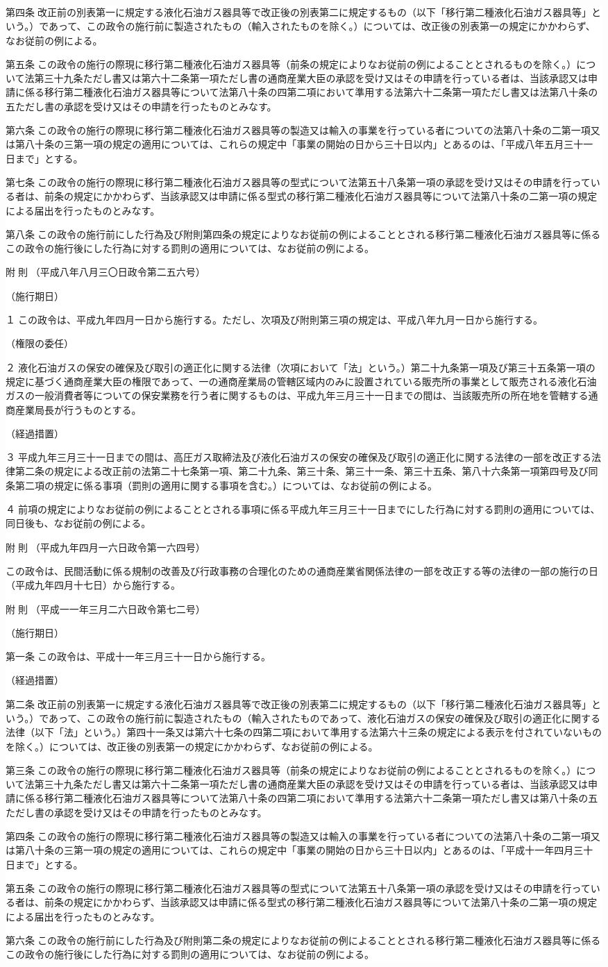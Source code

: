 第四条 改正前の別表第一に規定する液化石油ガス器具等で改正後の別表第二に規定するもの（以下「移行第二種液化石油ガス器具等」という。）であって、この政令の施行前に製造されたもの（輸入されたものを除く。）については、改正後の別表第一の規定にかかわらず、なお従前の例による。

第五条 この政令の施行の際現に移行第二種液化石油ガス器具等（前条の規定によりなお従前の例によることとされるものを除く。）について法第三十九条ただし書又は第六十二条第一項ただし書の通商産業大臣の承認を受け又はその申請を行っている者は、当該承認又は申請に係る移行第二種液化石油ガス器具等について法第八十条の四第二項において準用する法第六十二条第一項ただし書又は法第八十条の五ただし書の承認を受け又はその申請を行ったものとみなす。

第六条 この政令の施行の際現に移行第二種液化石油ガス器具等の製造又は輸入の事業を行っている者についての法第八十条の二第一項又は第八十条の三第一項の規定の適用については、これらの規定中「事業の開始の日から三十日以内」とあるのは、「平成八年五月三十一日まで」とする。

第七条 この政令の施行の際現に移行第二種液化石油ガス器具等の型式について法第五十八条第一項の承認を受け又はその申請を行っている者は、前条の規定にかかわらず、当該承認又は申請に係る型式の移行第二種液化石油ガス器具等について法第八十条の二第一項の規定による届出を行ったものとみなす。

第八条 この政令の施行前にした行為及び附則第四条の規定によりなお従前の例によることとされる移行第二種液化石油ガス器具等に係るこの政令の施行後にした行為に対する罰則の適用については、なお従前の例による。

附 則 （平成八年八月三〇日政令第二五六号）

（施行期日）

１ この政令は、平成九年四月一日から施行する。ただし、次項及び附則第三項の規定は、平成八年九月一日から施行する。

（権限の委任）

２ 液化石油ガスの保安の確保及び取引の適正化に関する法律（次項において「法」という。）第二十九条第一項及び第三十五条第一項の規定に基づく通商産業大臣の権限であって、一の通商産業局の管轄区域内のみに設置されている販売所の事業として販売される液化石油ガスの一般消費者等についての保安業務を行う者に関するものは、平成九年三月三十一日までの間は、当該販売所の所在地を管轄する通商産業局長が行うものとする。

（経過措置）

３ 平成九年三月三十一日までの間は、高圧ガス取締法及び液化石油ガスの保安の確保及び取引の適正化に関する法律の一部を改正する法律第二条の規定による改正前の法第二十七条第一項、第二十九条、第三十条、第三十一条、第三十五条、第八十六条第一項第四号及び同条第二項の規定に係る事項（罰則の適用に関する事項を含む。）については、なお従前の例による。

４ 前項の規定によりなお従前の例によることとされる事項に係る平成九年三月三十一日までにした行為に対する罰則の適用については、同日後も、なお従前の例による。

附 則 （平成九年四月一六日政令第一六四号）

この政令は、民間活動に係る規制の改善及び行政事務の合理化のための通商産業省関係法律の一部を改正する等の法律の一部の施行の日（平成九年四月十七日）から施行する。

附 則 （平成一一年三月二六日政令第七二号）

（施行期日）

第一条 この政令は、平成十一年三月三十一日から施行する。

（経過措置）

第二条 改正前の別表第一に規定する液化石油ガス器具等で改正後の別表第二に規定するもの（以下「移行第二種液化石油ガス器具等」という。）であって、この政令の施行前に製造されたもの（輸入されたものであって、液化石油ガスの保安の確保及び取引の適正化に関する法律（以下「法」という。）第四十一条又は第六十七条の四第二項において準用する法第六十三条の規定による表示を付されていないものを除く。）については、改正後の別表第一の規定にかかわらず、なお従前の例による。

第三条 この政令の施行の際現に移行第二種液化石油ガス器具等（前条の規定によりなお従前の例によることとされるものを除く。）について法第三十九条ただし書又は第六十二条第一項ただし書の通商産業大臣の承認を受け又はその申請を行っている者は、当該承認又は申請に係る移行第二種液化石油ガス器具等について法第八十条の四第二項において準用する法第六十二条第一項ただし書又は第八十条の五ただし書の承認を受け又はその申請を行ったものとみなす。

第四条 この政令の施行の際現に移行第二種液化石油ガス器具等の製造又は輸入の事業を行っている者についての法第八十条の二第一項又は第八十条の三第一項の規定の適用については、これらの規定中「事業の開始の日から三十日以内」とあるのは、「平成十一年四月三十日まで」とする。

第五条 この政令の施行の際現に移行第二種液化石油ガス器具等の型式について法第五十八条第一項の承認を受け又はその申請を行っている者は、前条の規定にかかわらず、当該承認又は申請に係る型式の移行第二種液化石油ガス器具等について法第八十条の二第一項の規定による届出を行ったものとみなす。

第六条 この政令の施行前にした行為及び附則第二条の規定によりなお従前の例によることとされる移行第二種液化石油ガス器具等に係るこの政令の施行後にした行為に対する罰則の適用については、なお従前の例による。
